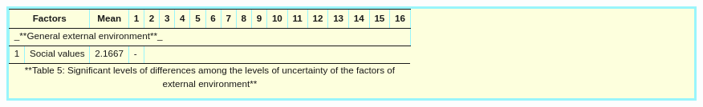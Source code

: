 <table width="80%" border="1" cellspacing="0" cellpadding="3" align="center" style="border-right: #99f5fb solid; border-top: #99f5fb solid; font-size: smaller; border-left: #99f5fb solid; border-bottom: #99f5fb solid; font-style: normal; font-family: verdana, geneva, arial, helvetica, sans-serif; background-color: #fdffdd"><caption align="bottom">  
**Table 5: Significant levels of differences among the levels of uncertainty of the factors of external environment**</caption>

<tbody>

<tr>

<th colspan="2">Factors</th>

<th>Mean</th>

<th>1</th>

<th>2</th>

<th>3</th>

<th>4</th>

<th>5</th>

<th>6</th>

<th>7</th>

<th>8</th>

<th>9</th>

<th>10</th>

<th>11</th>

<th>12</th>

<th>13</th>

<th>14</th>

<th>15</th>

<th>16</th>

</tr>

<tr>

<td colspan="19">_**General external environment**_</td>

</tr>

<tr>

<td>1</td>

<td>Social values</td>

<td>2.1667</td>

<td>-</td>
